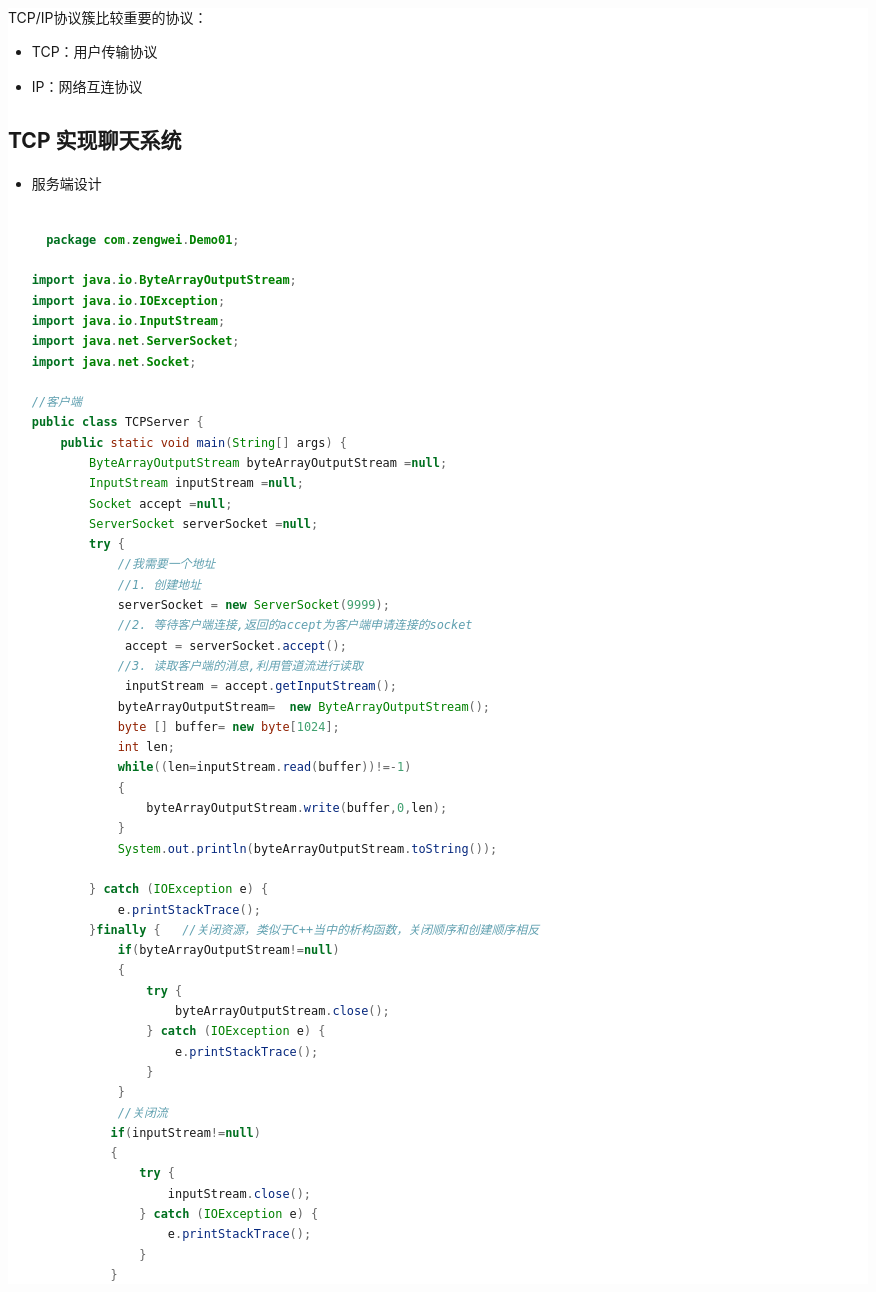   TCP/IP协议簇比较重要的协议：

  - TCP：用户传输协议

  - IP：网络互连协议

    

 ## TCP 实现聊天系统

- 服务端设计

  ```java
  
    package com.zengwei.Demo01;
  
  import java.io.ByteArrayOutputStream;
  import java.io.IOException;
  import java.io.InputStream;
  import java.net.ServerSocket;
  import java.net.Socket;
  
  //客户端
  public class TCPServer {
      public static void main(String[] args) {
          ByteArrayOutputStream byteArrayOutputStream =null;
          InputStream inputStream =null;
          Socket accept =null;
          ServerSocket serverSocket =null;
          try {
              //我需要一个地址
              //1. 创建地址
              serverSocket = new ServerSocket(9999);
              //2. 等待客户端连接,返回的accept为客户端申请连接的socket
               accept = serverSocket.accept();
              //3. 读取客户端的消息,利用管道流进行读取
               inputStream = accept.getInputStream();
              byteArrayOutputStream=  new ByteArrayOutputStream();
              byte [] buffer= new byte[1024];
              int len;
              while((len=inputStream.read(buffer))!=-1)
              {
                  byteArrayOutputStream.write(buffer,0,len);
              }
              System.out.println(byteArrayOutputStream.toString());
  
          } catch (IOException e) {  
              e.printStackTrace();
          }finally {   //关闭资源，类似于C++当中的析构函数，关闭顺序和创建顺序相反
              if(byteArrayOutputStream!=null)
              {
                  try {
                      byteArrayOutputStream.close();
                  } catch (IOException e) {
                      e.printStackTrace();
                  }
              }
              //关闭流
             if(inputStream!=null)
             {
                 try {
                     inputStream.close();
                 } catch (IOException e) {
                     e.printStackTrace();
                 }
             }
  ```